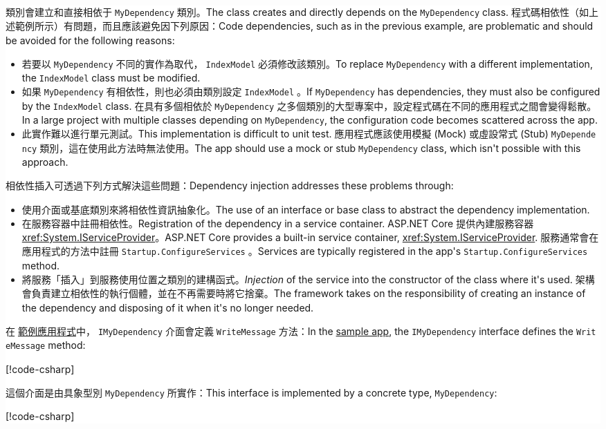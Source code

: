 <span data-ttu-id="775db-117">類別會建立和直接相依于 `MyDependency` 類別。</span><span class="sxs-lookup"><span data-stu-id="775db-117">The class creates and directly depends on the `MyDependency` class.</span></span> <span data-ttu-id="775db-118">程式碼相依性（如上述範例所示）有問題，而且應該避免因下列原因：</span><span class="sxs-lookup"><span data-stu-id="775db-118">Code dependencies, such as in the previous example, are problematic and should be avoided for the following reasons:</span></span>

* <span data-ttu-id="775db-119">若要以 `MyDependency` 不同的實作為取代， `IndexModel` 必須修改該類別。</span><span class="sxs-lookup"><span data-stu-id="775db-119">To replace `MyDependency` with a different implementation, the `IndexModel` class must be modified.</span></span>
* <span data-ttu-id="775db-120">如果 `MyDependency` 有相依性，則也必須由類別設定 `IndexModel` 。</span><span class="sxs-lookup"><span data-stu-id="775db-120">If `MyDependency` has dependencies, they must also be configured by the `IndexModel` class.</span></span> <span data-ttu-id="775db-121">在具有多個相依於 `MyDependency` 之多個類別的大型專案中，設定程式碼在不同的應用程式之間會變得鬆散。</span><span class="sxs-lookup"><span data-stu-id="775db-121">In a large project with multiple classes depending on `MyDependency`, the configuration code becomes scattered across the app.</span></span>
* <span data-ttu-id="775db-122">此實作難以進行單元測試。</span><span class="sxs-lookup"><span data-stu-id="775db-122">This implementation is difficult to unit test.</span></span> <span data-ttu-id="775db-123">應用程式應該使用模擬 (Mock) 或虛設常式 (Stub) `MyDependency` 類別，這在使用此方法時無法使用。</span><span class="sxs-lookup"><span data-stu-id="775db-123">The app should use a mock or stub `MyDependency` class, which isn't possible with this approach.</span></span>

<span data-ttu-id="775db-124">相依性插入可透過下列方式解決這些問題：</span><span class="sxs-lookup"><span data-stu-id="775db-124">Dependency injection addresses these problems through:</span></span>

* <span data-ttu-id="775db-125">使用介面或基底類別來將相依性資訊抽象化。</span><span class="sxs-lookup"><span data-stu-id="775db-125">The use of an interface or base class to abstract the dependency implementation.</span></span>
* <span data-ttu-id="775db-126">在服務容器中註冊相依性。</span><span class="sxs-lookup"><span data-stu-id="775db-126">Registration of the dependency in a service container.</span></span> <span data-ttu-id="775db-127">ASP.NET Core 提供內建服務容器 <xref:System.IServiceProvider>。</span><span class="sxs-lookup"><span data-stu-id="775db-127">ASP.NET Core provides a built-in service container, <xref:System.IServiceProvider>.</span></span> <span data-ttu-id="775db-128">服務通常會在應用程式的方法中註冊 `Startup.ConfigureServices` 。</span><span class="sxs-lookup"><span data-stu-id="775db-128">Services are typically registered in the app's `Startup.ConfigureServices` method.</span></span>
* <span data-ttu-id="775db-129">將服務「插入」到服務使用位置之類別的建構函式。</span><span class="sxs-lookup"><span data-stu-id="775db-129">*Injection* of the service into the constructor of the class where it's used.</span></span> <span data-ttu-id="775db-130">架構會負責建立相依性的執行個體，並在不再需要時將它捨棄。</span><span class="sxs-lookup"><span data-stu-id="775db-130">The framework takes on the responsibility of creating an instance of the dependency and disposing of it when it's no longer needed.</span></span>

<span data-ttu-id="775db-131">在 [範例應用程式](https://github.com/dotnet/AspNetCore.Docs/tree/main/aspnetcore/fundamentals/dependency-injection/samples)中， `IMyDependency` 介面會定義 `WriteMessage` 方法：</span><span class="sxs-lookup"><span data-stu-id="775db-131">In the [sample app](https://github.com/dotnet/AspNetCore.Docs/tree/main/aspnetcore/fundamentals/dependency-injection/samples), the `IMyDependency` interface defines the `WriteMessage` method:</span></span>

[!code-csharp[](dependency-injection/samples/3.x/DependencyInjectionSample/Interfaces/IMyDependency.cs?name=snippet1)]

<span data-ttu-id="775db-132">這個介面是由具象型別 `MyDependency` 所實作：</span><span class="sxs-lookup"><span data-stu-id="775db-132">This interface is implemented by a concrete type, `MyDependency`:</span></span>

[!code-csharp[](dependency-injection/samples/3.x/DependencyInjectionSample/Services/MyDependency.cs?name=snippet1)]

